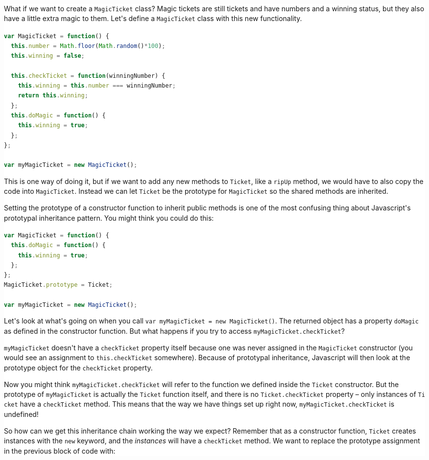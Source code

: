 What if we want to create a `MagicTicket` class? Magic tickets are still tickets and have numbers and a winning status, but they also have a little extra magic to them. Let's define a `MagicTicket` class with this new functionality.

```js
var MagicTicket = function() {
  this.number = Math.floor(Math.random()*100);
  this.winning = false;
  
  this.checkTicket = function(winningNumber) {
    this.winning = this.number === winningNumber;
    return this.winning;
  };
  this.doMagic = function() {
    this.winning = true;
  };
};

var myMagicTicket = new MagicTicket();
```

This is one way of doing it, but if we want to add any new methods to `Ticket`, like a `ripUp` method, we would have to also copy the code into `MagicTicket`. Instead we can let `Ticket` be the prototype for `MagicTicket` so the shared methods are inherited.

Setting the prototype of a constructor function to inherit public methods is one of the most confusing thing about Javascript's prototypal inheritance pattern. You might think you could do this:

```js
var MagicTicket = function() {
  this.doMagic = function() {
    this.winning = true;
  };
};
MagicTicket.prototype = Ticket;

var myMagicTicket = new MagicTicket();
```

Let's look at what's going on when you call `var myMagicTicket = new MagicTicket()`. The returned object has a property `doMagic` as defined in the constructor function. But what happens if you try to access `myMagicTicket.checkTicket`?

`myMagicTicket` doesn't have a `checkTicket` property itself because one was never assigned in the `MagicTicket` constructor (you would see an assignment to `this.checkTicket` somewhere). Because of prototypal inheritance, Javascript will then look at the prototype object for the `checkTicket` property.

Now you might think `myMagicTicket.checkTicket` will refer to the function we defined inside the `Ticket` constructor. But the prototype of `myMagicTicket` is actually the `Ticket` function itself, and there is no `Ticket.checkTicket` property – only instances of `Ticket` have a `checkTicket` method. This means that the way we have things set up right now, `myMagicTicket.checkTicket` is undefined!

So how can we get this inheritance chain working the way we expect? Remember that as a constructor function, `Ticket` creates instances with the `new` keyword, and the *instances* will have a `checkTicket` method. We want to replace the prototype assignment in the previous block of code with:
